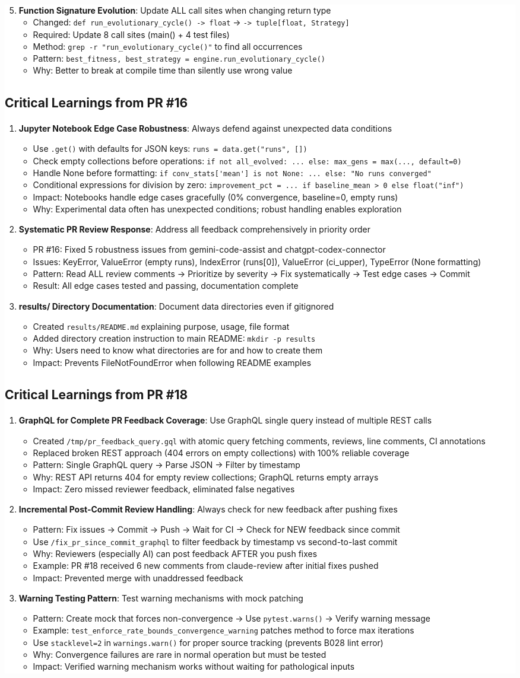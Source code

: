 5. **Function Signature Evolution**: Update ALL call sites when changing return type
   - Changed: `def run_evolutionary_cycle() -> float` → `-> tuple[float, Strategy]`
   - Required: Update 8 call sites (main() + 4 test files)
   - Method: `grep -r "run_evolutionary_cycle()"` to find all occurrences
   - Pattern: `best_fitness, best_strategy = engine.run_evolutionary_cycle()`
   - Why: Better to break at compile time than silently use wrong value
## Critical Learnings from PR #16

1. **Jupyter Notebook Edge Case Robustness**: Always defend against unexpected data conditions
   - Use `.get()` with defaults for JSON keys: `runs = data.get("runs", [])`
   - Check empty collections before operations: `if not all_evolved: ... else: max_gens = max(..., default=0)`
   - Handle None before formatting: `if conv_stats['mean'] is not None: ... else: "No runs converged"`
   - Conditional expressions for division by zero: `improvement_pct = ... if baseline_mean > 0 else float("inf")`
   - Impact: Notebooks handle edge cases gracefully (0% convergence, baseline=0, empty runs)
   - Why: Experimental data often has unexpected conditions; robust handling enables exploration

2. **Systematic PR Review Response**: Address all feedback comprehensively in priority order
   - PR #16: Fixed 5 robustness issues from gemini-code-assist and chatgpt-codex-connector
   - Issues: KeyError, ValueError (empty runs), IndexError (runs[0]), ValueError (ci_upper), TypeError (None formatting)
   - Pattern: Read ALL review comments → Prioritize by severity → Fix systematically → Test edge cases → Commit
   - Result: All edge cases tested and passing, documentation complete

3. **results/ Directory Documentation**: Document data directories even if gitignored
   - Created `results/README.md` explaining purpose, usage, file format
   - Added directory creation instruction to main README: `mkdir -p results`
   - Why: Users need to know what directories are for and how to create them
   - Impact: Prevents FileNotFoundError when following README examples

## Critical Learnings from PR #18

1. **GraphQL for Complete PR Feedback Coverage**: Use GraphQL single query instead of multiple REST calls
   - Created `/tmp/pr_feedback_query.gql` with atomic query fetching comments, reviews, line comments, CI annotations
   - Replaced broken REST approach (404 errors on empty collections) with 100% reliable coverage
   - Pattern: Single GraphQL query → Parse JSON → Filter by timestamp
   - Why: REST API returns 404 for empty review collections; GraphQL returns empty arrays
   - Impact: Zero missed reviewer feedback, eliminated false negatives

2. **Incremental Post-Commit Review Handling**: Always check for new feedback after pushing fixes
   - Pattern: Fix issues → Commit → Push → Wait for CI → Check for NEW feedback since commit
   - Use `/fix_pr_since_commit_graphql` to filter feedback by timestamp vs second-to-last commit
   - Why: Reviewers (especially AI) can post feedback AFTER you push fixes
   - Example: PR #18 received 6 new comments from claude-review after initial fixes pushed
   - Impact: Prevented merge with unaddressed feedback

3. **Warning Testing Pattern**: Test warning mechanisms with mock patching
   - Pattern: Create mock that forces non-convergence → Use `pytest.warns()` → Verify warning message
   - Example: `test_enforce_rate_bounds_convergence_warning` patches method to force max iterations
   - Use `stacklevel=2` in `warnings.warn()` for proper source tracking (prevents B028 lint error)
   - Why: Convergence failures are rare in normal operation but must be tested
   - Impact: Verified warning mechanism works without waiting for pathological inputs
